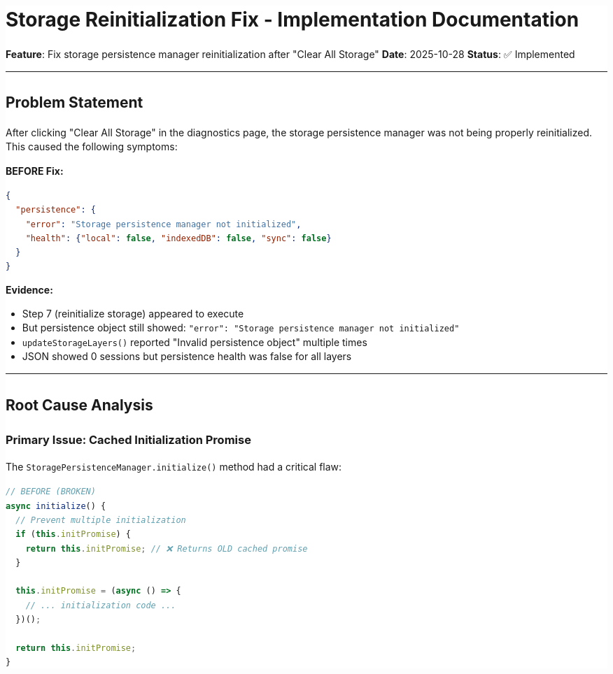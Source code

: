 # Storage Reinitialization Fix - Implementation Documentation

**Feature**: Fix storage persistence manager reinitialization after "Clear All Storage"
**Date**: 2025-10-28
**Status**: ✅ Implemented

---

## Problem Statement

After clicking "Clear All Storage" in the diagnostics page, the storage persistence manager was not being properly reinitialized. This caused the following symptoms:

**BEFORE Fix:**
```json
{
  "persistence": {
    "error": "Storage persistence manager not initialized",
    "health": {"local": false, "indexedDB": false, "sync": false}
  }
}
```

**Evidence:**
- Step 7 (reinitialize storage) appeared to execute
- But persistence object still showed: `"error": "Storage persistence manager not initialized"`
- `updateStorageLayers()` reported "Invalid persistence object" multiple times
- JSON showed 0 sessions but persistence health was false for all layers

---

## Root Cause Analysis

### Primary Issue: Cached Initialization Promise

The `StoragePersistenceManager.initialize()` method had a critical flaw:

```javascript
// BEFORE (BROKEN)
async initialize() {
  // Prevent multiple initialization
  if (this.initPromise) {
    return this.initPromise; // ❌ Returns OLD cached promise
  }

  this.initPromise = (async () => {
    // ... initialization code ...
  })();

  return this.initPromise;
}
```
